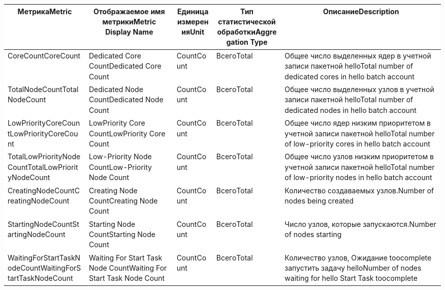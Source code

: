 |<span data-ttu-id="fc413-356">Метрика</span><span class="sxs-lookup"><span data-stu-id="fc413-356">Metric</span></span>|<span data-ttu-id="fc413-357">Отображаемое имя метрики</span><span class="sxs-lookup"><span data-stu-id="fc413-357">Metric Display Name</span></span>|<span data-ttu-id="fc413-358">Единица измерения</span><span class="sxs-lookup"><span data-stu-id="fc413-358">Unit</span></span>|<span data-ttu-id="fc413-359">Тип статистической обработки</span><span class="sxs-lookup"><span data-stu-id="fc413-359">Aggregation Type</span></span>|<span data-ttu-id="fc413-360">Описание</span><span class="sxs-lookup"><span data-stu-id="fc413-360">Description</span></span>|
|---|---|---|---|---|
|<span data-ttu-id="fc413-361">CoreCount</span><span class="sxs-lookup"><span data-stu-id="fc413-361">CoreCount</span></span>|<span data-ttu-id="fc413-362">Dedicated Core Count</span><span class="sxs-lookup"><span data-stu-id="fc413-362">Dedicated Core Count</span></span>|<span data-ttu-id="fc413-363">Count</span><span class="sxs-lookup"><span data-stu-id="fc413-363">Count</span></span>|<span data-ttu-id="fc413-364">Всего</span><span class="sxs-lookup"><span data-stu-id="fc413-364">Total</span></span>|<span data-ttu-id="fc413-365">Общее число выделенных ядер в учетной записи пакетной hello</span><span class="sxs-lookup"><span data-stu-id="fc413-365">Total number of dedicated cores in hello batch account</span></span>|
|<span data-ttu-id="fc413-366">TotalNodeCount</span><span class="sxs-lookup"><span data-stu-id="fc413-366">TotalNodeCount</span></span>|<span data-ttu-id="fc413-367">Dedicated Node Count</span><span class="sxs-lookup"><span data-stu-id="fc413-367">Dedicated Node Count</span></span>|<span data-ttu-id="fc413-368">Count</span><span class="sxs-lookup"><span data-stu-id="fc413-368">Count</span></span>|<span data-ttu-id="fc413-369">Всего</span><span class="sxs-lookup"><span data-stu-id="fc413-369">Total</span></span>|<span data-ttu-id="fc413-370">Общее число выделенных узлов в учетной записи пакетной hello</span><span class="sxs-lookup"><span data-stu-id="fc413-370">Total number of dedicated nodes in hello batch account</span></span>|
|<span data-ttu-id="fc413-371">LowPriorityCoreCount</span><span class="sxs-lookup"><span data-stu-id="fc413-371">LowPriorityCoreCount</span></span>|<span data-ttu-id="fc413-372">LowPriority Core Count</span><span class="sxs-lookup"><span data-stu-id="fc413-372">LowPriority Core Count</span></span>|<span data-ttu-id="fc413-373">Count</span><span class="sxs-lookup"><span data-stu-id="fc413-373">Count</span></span>|<span data-ttu-id="fc413-374">Всего</span><span class="sxs-lookup"><span data-stu-id="fc413-374">Total</span></span>|<span data-ttu-id="fc413-375">Общее число ядер низким приоритетом в учетной записи пакетной hello</span><span class="sxs-lookup"><span data-stu-id="fc413-375">Total number of low-priority cores in hello batch account</span></span>|
|<span data-ttu-id="fc413-376">TotalLowPriorityNodeCount</span><span class="sxs-lookup"><span data-stu-id="fc413-376">TotalLowPriorityNodeCount</span></span>|<span data-ttu-id="fc413-377">Low-Priority Node Count</span><span class="sxs-lookup"><span data-stu-id="fc413-377">Low-Priority Node Count</span></span>|<span data-ttu-id="fc413-378">Count</span><span class="sxs-lookup"><span data-stu-id="fc413-378">Count</span></span>|<span data-ttu-id="fc413-379">Всего</span><span class="sxs-lookup"><span data-stu-id="fc413-379">Total</span></span>|<span data-ttu-id="fc413-380">Общее число узлов низким приоритетом в учетной записи пакетной hello</span><span class="sxs-lookup"><span data-stu-id="fc413-380">Total number of low-priority nodes in hello batch account</span></span>|
|<span data-ttu-id="fc413-381">CreatingNodeCount</span><span class="sxs-lookup"><span data-stu-id="fc413-381">CreatingNodeCount</span></span>|<span data-ttu-id="fc413-382">Creating Node Count</span><span class="sxs-lookup"><span data-stu-id="fc413-382">Creating Node Count</span></span>|<span data-ttu-id="fc413-383">Count</span><span class="sxs-lookup"><span data-stu-id="fc413-383">Count</span></span>|<span data-ttu-id="fc413-384">Всего</span><span class="sxs-lookup"><span data-stu-id="fc413-384">Total</span></span>|<span data-ttu-id="fc413-385">Количество создаваемых узлов.</span><span class="sxs-lookup"><span data-stu-id="fc413-385">Number of nodes being created</span></span>|
|<span data-ttu-id="fc413-386">StartingNodeCount</span><span class="sxs-lookup"><span data-stu-id="fc413-386">StartingNodeCount</span></span>|<span data-ttu-id="fc413-387">Starting Node Count</span><span class="sxs-lookup"><span data-stu-id="fc413-387">Starting Node Count</span></span>|<span data-ttu-id="fc413-388">Count</span><span class="sxs-lookup"><span data-stu-id="fc413-388">Count</span></span>|<span data-ttu-id="fc413-389">Всего</span><span class="sxs-lookup"><span data-stu-id="fc413-389">Total</span></span>|<span data-ttu-id="fc413-390">Число узлов, которые запускаются.</span><span class="sxs-lookup"><span data-stu-id="fc413-390">Number of nodes starting</span></span>|
|<span data-ttu-id="fc413-391">WaitingForStartTaskNodeCount</span><span class="sxs-lookup"><span data-stu-id="fc413-391">WaitingForStartTaskNodeCount</span></span>|<span data-ttu-id="fc413-392">Waiting For Start Task Node Count</span><span class="sxs-lookup"><span data-stu-id="fc413-392">Waiting For Start Task Node Count</span></span>|<span data-ttu-id="fc413-393">Count</span><span class="sxs-lookup"><span data-stu-id="fc413-393">Count</span></span>|<span data-ttu-id="fc413-394">Всего</span><span class="sxs-lookup"><span data-stu-id="fc413-394">Total</span></span>|<span data-ttu-id="fc413-395">Количество узлов, Ожидание toocomplete запустить задачу hello</span><span class="sxs-lookup"><span data-stu-id="fc413-395">Number of nodes waiting for hello Start Task toocomplete</span></span>|